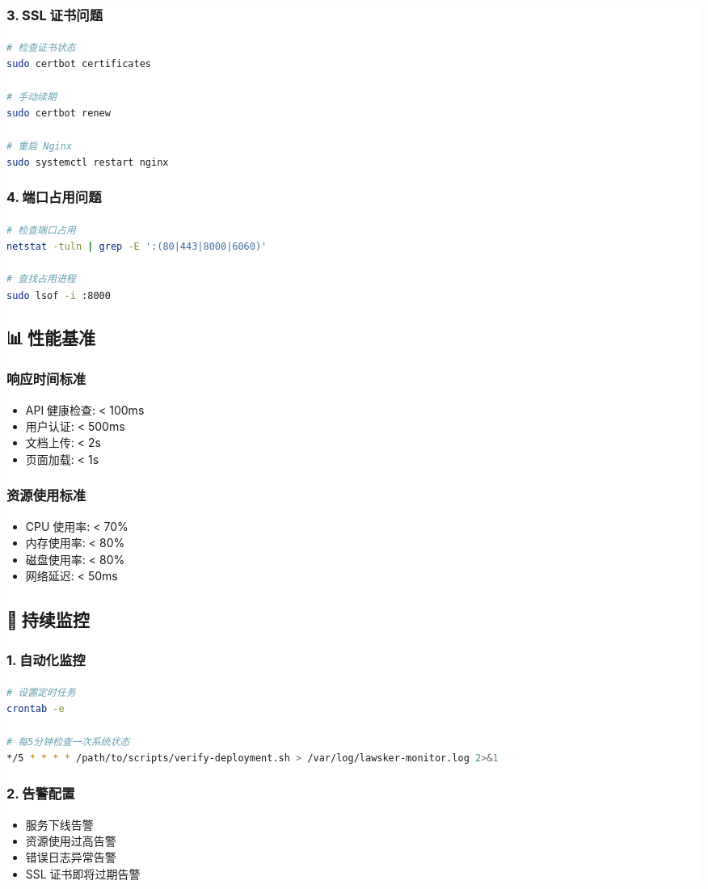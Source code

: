 ### 3. SSL 证书问题
```bash
# 检查证书状态
sudo certbot certificates

# 手动续期
sudo certbot renew

# 重启 Nginx
sudo systemctl restart nginx
```

### 4. 端口占用问题
```bash
# 检查端口占用
netstat -tuln | grep -E ':(80|443|8000|6060)'

# 查找占用进程
sudo lsof -i :8000
```

## 📊 性能基准

### 响应时间标准
- API 健康检查: < 100ms
- 用户认证: < 500ms
- 文档上传: < 2s
- 页面加载: < 1s

### 资源使用标准
- CPU 使用率: < 70%
- 内存使用率: < 80%
- 磁盘使用率: < 80%
- 网络延迟: < 50ms

## 🔄 持续监控

### 1. 自动化监控
```bash
# 设置定时任务
crontab -e

# 每5分钟检查一次系统状态
*/5 * * * * /path/to/scripts/verify-deployment.sh > /var/log/lawsker-monitor.log 2>&1
```

### 2. 告警配置
- 服务下线告警
- 资源使用过高告警
- 错误日志异常告警
- SSL 证书即将过期告警
